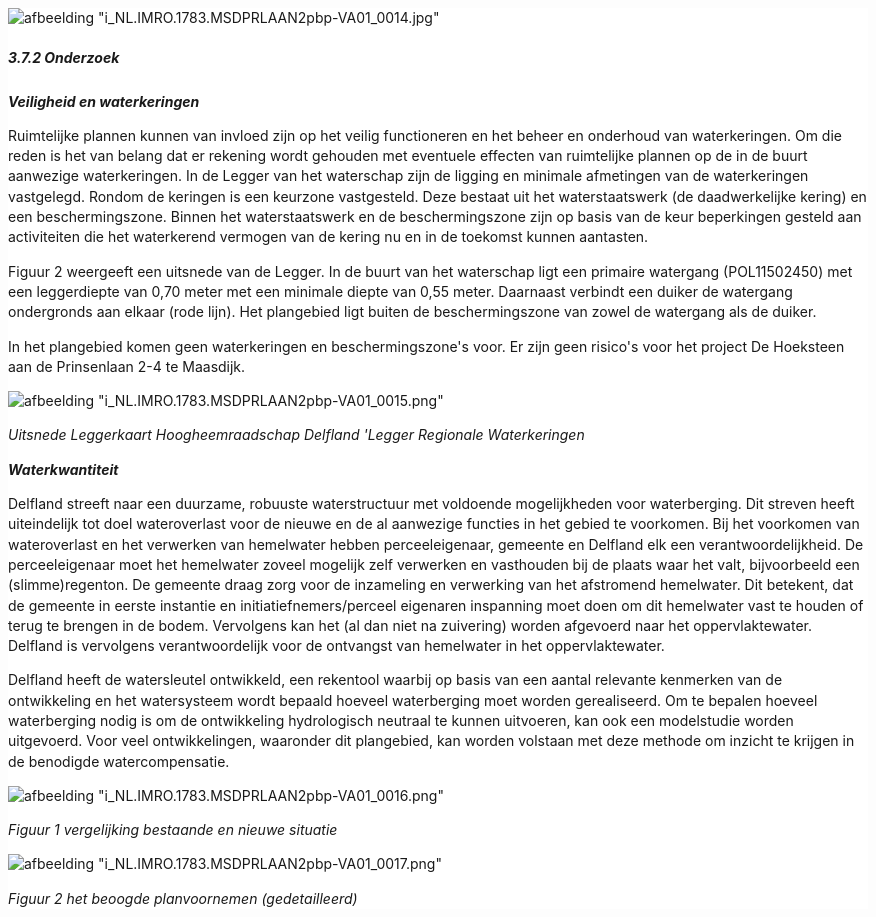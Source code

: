 ![afbeelding "i_NL.IMRO.1783.MSDPRLAAN2pbp-VA01_0014.jpg"](i_NL.IMRO.1783.MSDPRLAAN2pbp-VA01_0014.jpg)

##### 3\.7\.2 Onderzoek

***Veiligheid en waterkeringen***

Ruimtelijke plannen kunnen van invloed zijn op het veilig functioneren en het beheer en onderhoud van waterkeringen. Om die reden is het van belang dat er rekening wordt gehouden met eventuele effecten van ruimtelijke plannen op de in de buurt aanwezige waterkeringen. In de Legger van het waterschap zijn de ligging en minimale afmetingen van de waterkeringen vastgelegd. Rondom de keringen is een keurzone vastgesteld. Deze bestaat uit het waterstaatswerk (de daadwerkelijke kering) en een beschermingszone. Binnen het waterstaatswerk en de beschermingszone zijn op basis van de keur beperkingen gesteld aan activiteiten die het waterkerend vermogen van de kering nu en in de toekomst kunnen aantasten.

Figuur 2 weergeeft een uitsnede van de Legger. In de buurt van het waterschap ligt een primaire watergang (POL11502450\) met een leggerdiepte van 0,70 meter met een minimale diepte van 0,55 meter. Daarnaast verbindt een duiker de watergang ondergronds aan elkaar (rode lijn). Het plangebied ligt buiten de beschermingszone van zowel de watergang als de duiker.

In het plangebied komen geen waterkeringen en beschermingszone's voor. Er zijn geen risico's voor het project De Hoeksteen aan de Prinsenlaan 2\-4 te Maasdijk.

![afbeelding "i_NL.IMRO.1783.MSDPRLAAN2pbp-VA01_0015.png"](i_NL.IMRO.1783.MSDPRLAAN2pbp-VA01_0015.png)

*Uitsnede Leggerkaart Hoogheemraadschap Delfland 'Legger Regionale Waterkeringen*

***Waterkwantiteit***

Delfland streeft naar een duurzame, robuuste waterstructuur met voldoende mogelijkheden voor waterberging. Dit streven heeft uiteindelijk tot doel wateroverlast voor de nieuwe en de al aanwezige functies in het gebied te voorkomen. Bij het voorkomen van wateroverlast en het verwerken van hemelwater hebben perceeleigenaar, gemeente en Delfland elk een verantwoordelijkheid. De perceeleigenaar moet het hemelwater zoveel mogelijk zelf verwerken en vasthouden bij de plaats waar het valt, bijvoorbeeld een (slimme)regenton. De gemeente draag zorg voor de inzameling en verwerking van het afstromend hemelwater. Dit betekent, dat de gemeente in eerste instantie en initiatiefnemers/perceel eigenaren inspanning moet doen om dit hemelwater vast te houden of terug te brengen in de bodem. Vervolgens kan het (al dan niet na zuivering) worden afgevoerd naar het oppervlaktewater. Delfland is vervolgens verantwoordelijk voor de ontvangst van hemelwater in het oppervlaktewater.

Delfland heeft de watersleutel ontwikkeld, een rekentool waarbij op basis van een aantal relevante kenmerken van de ontwikkeling en het watersysteem wordt bepaald hoeveel waterberging moet worden gerealiseerd. Om te bepalen hoeveel waterberging nodig is om de ontwikkeling hydrologisch neutraal te kunnen uitvoeren, kan ook een modelstudie worden uitgevoerd. Voor veel ontwikkelingen, waaronder dit plangebied, kan worden volstaan met deze methode om inzicht te krijgen in de benodigde watercompensatie.

![afbeelding "i_NL.IMRO.1783.MSDPRLAAN2pbp-VA01_0016.png"](i_NL.IMRO.1783.MSDPRLAAN2pbp-VA01_0016.png)

*Figuur 1 vergelijking bestaande en nieuwe situatie*

![afbeelding "i_NL.IMRO.1783.MSDPRLAAN2pbp-VA01_0017.png"](i_NL.IMRO.1783.MSDPRLAAN2pbp-VA01_0017.png)

*Figuur 2 het beoogde planvoornemen (gedetailleerd)*
